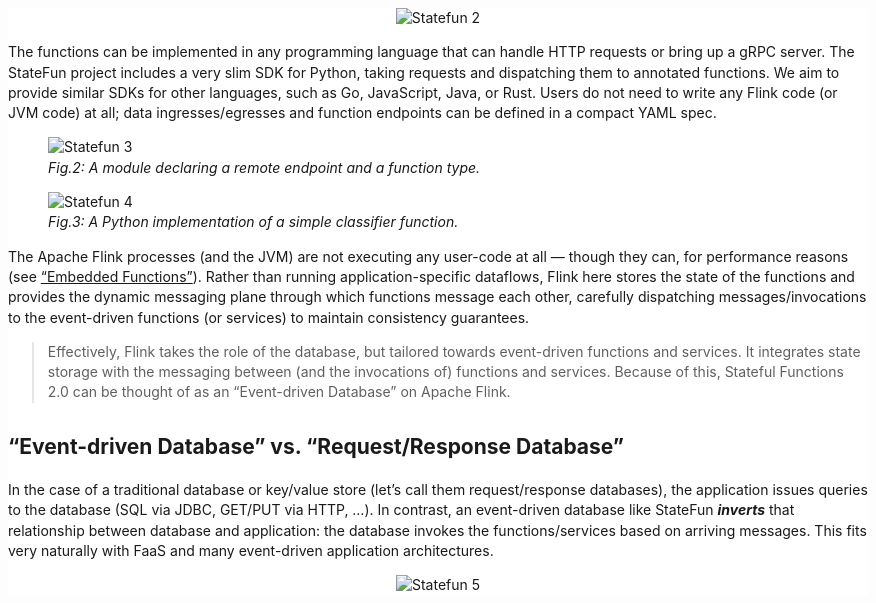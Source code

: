 <center>
<img src="{{ site.baseurl }}/img/blog/2020-04-02-release-statefun-2.0.0/image5.png" width="600px" alt="Statefun 2"/>
</center>

The functions can be implemented in any programming language that can handle HTTP requests or bring up a gRPC server. The StateFun project includes a very slim SDK for Python, taking requests and dispatching them to annotated functions. We aim to provide similar SDKs for other languages, such as Go, JavaScript, Java, or Rust. Users do not need to write any Flink code (or JVM code) at all; data ingresses/egresses and function endpoints can be defined in a compact YAML spec.

<div class="row">
  <div class="col-lg-6">
    <div class="text-center">
      <figure>
		<img src="{{ site.baseurl }}/img/blog/2020-04-02-release-statefun-2.0.0/image3.png" width="600px" height= "400px" alt="Statefun 3"/>
		<figcaption><i>Fig.2: A module declaring a remote endpoint and a function type.</i></figcaption>
	  </figure>
    </div>
  </div>
  <div class="col-lg-6">
    <div class="text-center">
      <figure>
		<img src="{{ site.baseurl }}/img/blog/2020-04-02-release-statefun-2.0.0/image10.png" width="600px" height= "400px" alt="Statefun 4"/>
		<figcaption><i>Fig.3: A Python implementation of a simple classifier function.</i></figcaption>
	  </figure>
    </div>
  </div>
</div>

The Apache Flink processes (and the JVM) are not executing any user-code at all — though they can, for performance reasons (see [“Embedded Functions”](#embedded-functions)). Rather than running application-specific dataflows, Flink here stores the state of the functions and provides the dynamic messaging plane through which functions message each other, carefully dispatching messages/invocations to the event-driven functions (or services) to maintain consistency guarantees.

> Effectively, Flink takes the role of the database, but tailored towards event-driven functions and services. 
> It integrates state storage with the messaging between (and the invocations of) functions and services. 
> Because of this, Stateful Functions 2.0 can be thought of as an “Event-driven Database” on Apache Flink.

## “Event-driven Database” vs. “Request/Response Database”

In the case of a traditional database or key/value store (let’s call them request/response databases), the application issues queries to the database (SQL via JDBC, GET/PUT via HTTP, …). In contrast, an event-driven database like StateFun **_inverts_** that relationship between database and application: the database invokes the functions/services based on arriving messages. This fits very naturally with FaaS and many event-driven application architectures.

<center>
<img src="{{ site.baseurl }}/img/blog/2020-04-02-release-statefun-2.0.0/image7.png" width="600px" alt="Statefun 5"/>
</center>

